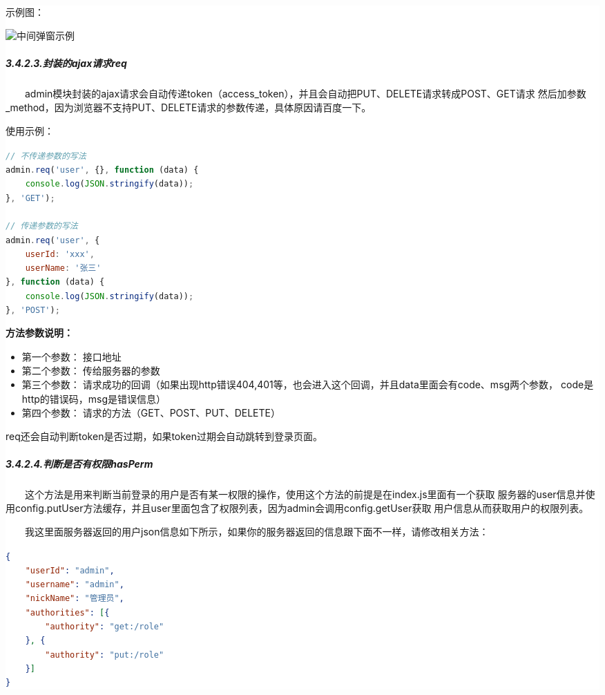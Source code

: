 示例图：

![中间弹窗示例](https://ws1.sinaimg.cn/large/006a7GCKgy1fswla4k4bmj30b407wmxb.jpg)


##### 3.4.2.3.封装的ajax请求req
&emsp;&emsp;admin模块封装的ajax请求会自动传递token（access_token），并且会自动把PUT、DELETE请求转成POST、GET请求
然后加参数_method，因为浏览器不支持PUT、DELETE请求的参数传递，具体原因请百度一下。

使用示例：

```javascript
// 不传递参数的写法
admin.req('user', {}, function (data) {
    console.log(JSON.stringify(data));
}, 'GET');

// 传递参数的写法
admin.req('user', {
    userId: 'xxx',
    userName: '张三'
}, function (data) {
    console.log(JSON.stringify(data));
}, 'POST');
```

**方法参数说明：**

- 第一个参数： 接口地址
- 第二个参数： 传给服务器的参数
- 第三个参数： 请求成功的回调（如果出现http错误404,401等，也会进入这个回调，并且data里面会有code、msg两个参数，
   code是http的错误码，msg是错误信息）
- 第四个参数： 请求的方法（GET、POST、PUT、DELETE）

req还会自动判断token是否过期，如果token过期会自动跳转到登录页面。


##### 3.4.2.4.判断是否有权限hasPerm
&emsp;&emsp;这个方法是用来判断当前登录的用户是否有某一权限的操作，使用这个方法的前提是在index.js里面有一个获取
服务器的user信息并使用config.putUser方法缓存，并且user里面包含了权限列表，因为admin会调用config.getUser获取
用户信息从而获取用户的权限列表。

&emsp;&emsp;我这里面服务器返回的用户json信息如下所示，如果你的服务器返回的信息跟下面不一样，请修改相关方法：

```json
{
	"userId": "admin",
	"username": "admin",
	"nickName": "管理员",
	"authorities": [{
		"authority": "get:/role"
	}, {
		"authority": "put:/role"
	}]
}
```

